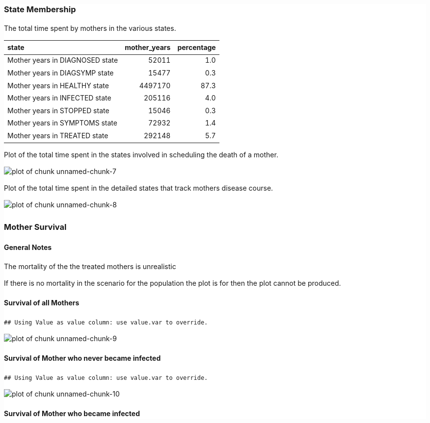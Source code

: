 ### State Membership

The total time spent by mothers in the various states.


|state                           | mother_years| percentage|
|:-------------------------------|------------:|----------:|
|Mother years in DIAGNOSED state |        52011|        1.0|
|Mother years in DIAGSYMP state  |        15477|        0.3|
|Mother years in HEALTHY state   |      4497170|       87.3|
|Mother years in INFECTED state  |       205116|        4.0|
|Mother years in STOPPED state   |        15046|        0.3|
|Mother years in SYMPTOMS state  |        72932|        1.4|
|Mother years in TREATED state   |       292148|        5.7|

Plot of the total time spent in the states involved in scheduling the death of a mother.

![plot of chunk unnamed-chunk-7](figure/ZeroGestation/unnamed-chunk-7.png) 

Plot of the total time spent in the detailed states that track mothers disease course.

![plot of chunk unnamed-chunk-8](figure/ZeroGestation/unnamed-chunk-8.png) 

### Mother Survival

#### General Notes

The mortality of the the treated mothers is unrealistic

If there is no mortality in the scenario for the population the plot is for then the plot cannot be produced.

#### Survival of all Mothers


```
## Using Value as value column: use value.var to override.
```

![plot of chunk unnamed-chunk-9](figure/ZeroGestation/unnamed-chunk-9.png) 

#### Survival of Mother who never became infected


```
## Using Value as value column: use value.var to override.
```

![plot of chunk unnamed-chunk-10](figure/ZeroGestation/unnamed-chunk-10.png) 

#### Survival of Mother who became infected
